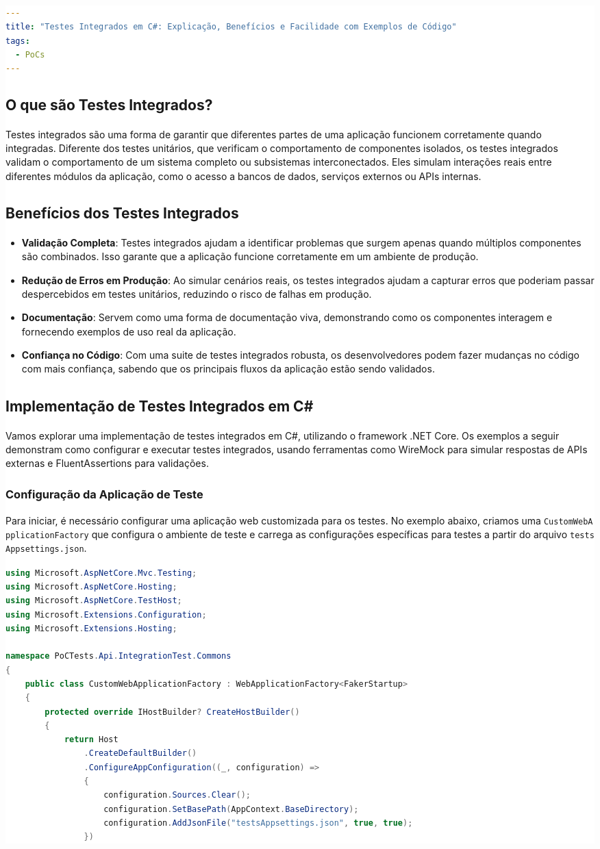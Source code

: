 ```yaml
---
title: "Testes Integrados em C#: Explicação, Benefícios e Facilidade com Exemplos de Código"
tags:
  - PoCs
---
```


## O que são Testes Integrados?
Testes integrados são uma forma de garantir que diferentes partes de uma aplicação funcionem corretamente quando integradas. Diferente dos testes unitários, que verificam o comportamento de componentes isolados, os testes integrados validam o comportamento de um sistema completo ou subsistemas interconectados. Eles simulam interações reais entre diferentes módulos da aplicação, como o acesso a bancos de dados, serviços externos ou APIs internas.

## Benefícios dos Testes Integrados

- **Validação Completa**: Testes integrados ajudam a identificar problemas que surgem apenas quando múltiplos componentes são combinados. Isso garante que a aplicação funcione corretamente em um ambiente de produção.

- **Redução de Erros em Produção**: Ao simular cenários reais, os testes integrados ajudam a capturar erros que poderiam passar despercebidos em testes unitários, reduzindo o risco de falhas em produção.

- **Documentação**: Servem como uma forma de documentação viva, demonstrando como os componentes interagem e fornecendo exemplos de uso real da aplicação.

- **Confiança no Código**: Com uma suite de testes integrados robusta, os desenvolvedores podem fazer mudanças no código com mais confiança, sabendo que os principais fluxos da aplicação estão sendo validados.

## Implementação de Testes Integrados em C#
Vamos explorar uma implementação de testes integrados em C#, utilizando o framework .NET Core. Os exemplos a seguir demonstram como configurar e executar testes integrados, usando ferramentas como WireMock para simular respostas de APIs externas e FluentAssertions para validações.


### Configuração da Aplicação de Teste
Para iniciar, é necessário configurar uma aplicação web customizada para os testes. No exemplo abaixo, criamos uma `CustomWebApplicationFactory` que configura o ambiente de teste e carrega as configurações específicas para testes a partir do arquivo `testsAppsettings.json`.

```csharp
using Microsoft.AspNetCore.Mvc.Testing;
using Microsoft.AspNetCore.Hosting;
using Microsoft.AspNetCore.TestHost;
using Microsoft.Extensions.Configuration;
using Microsoft.Extensions.Hosting;

namespace PoCTests.Api.IntegrationTest.Commons
{
    public class CustomWebApplicationFactory : WebApplicationFactory<FakerStartup>
    {
        protected override IHostBuilder? CreateHostBuilder()
        {
            return Host
                .CreateDefaultBuilder()
                .ConfigureAppConfiguration((_, configuration) =>
                {
                    configuration.Sources.Clear();
                    configuration.SetBasePath(AppContext.BaseDirectory);
                    configuration.AddJsonFile("testsAppsettings.json", true, true);
                })
```